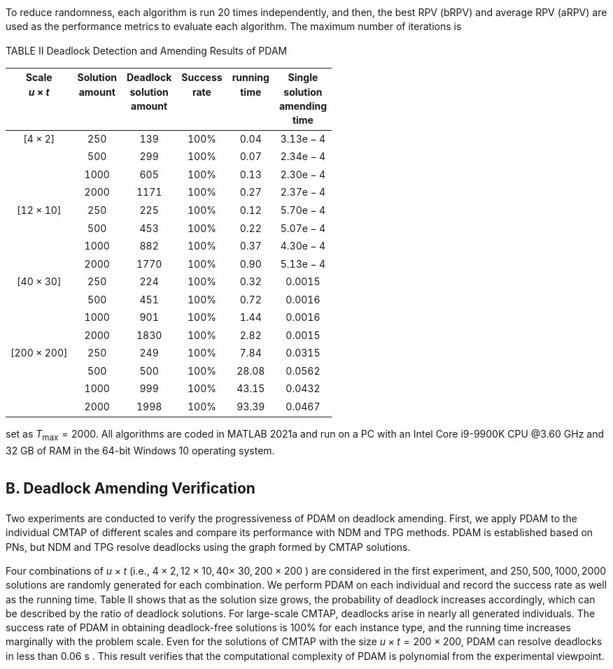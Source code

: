 To reduce randomness, each algorithm is run 20 times independently, and then, the best RPV (bRPV) and average RPV (aRPV) are used as the performance metrics to evaluate each algorithm. The maximum number of iterations is

TABLE II
Deadlock Detection and Amending Results of PDAM

| Scale <br> $u \times t$ | Solution <br> amount | Deadlock <br> solution <br> amount | Success <br> rate | running <br> time | Single <br> solution <br> amending <br> time |
| :--: | :--: | :--: | :--: | :--: | :--: |
| $[4 \times 2]$ | 250 | 139 | $100 \%$ | 0.04 | $3.13 \mathrm{e}-4$ |
|  | 500 | 299 | $100 \%$ | 0.07 | $2.34 \mathrm{e}-4$ |
|  | 1000 | 605 | $100 \%$ | 0.13 | $2.30 \mathrm{e}-4$ |
|  | 2000 | 1171 | $100 \%$ | 0.27 | $2.37 \mathrm{e}-4$ |
| $[12 \times 10]$ | 250 | 225 | $100 \%$ | 0.12 | $5.70 \mathrm{e}-4$ |
|  | 500 | 453 | $100 \%$ | 0.22 | $5.07 \mathrm{e}-4$ |
|  | 1000 | 882 | $100 \%$ | 0.37 | $4.30 \mathrm{e}-4$ |
|  | 2000 | 1770 | $100 \%$ | 0.90 | $5.13 \mathrm{e}-4$ |
| $[40 \times 30]$ | 250 | 224 | $100 \%$ | 0.32 | 0.0015 |
|  | 500 | 451 | $100 \%$ | 0.72 | 0.0016 |
|  | 1000 | 901 | $100 \%$ | 1.44 | 0.0016 |
|  | 2000 | 1830 | $100 \%$ | 2.82 | 0.0015 |
| $[200 \times 200]$ | 250 | 249 | $100 \%$ | 7.84 | 0.0315 |
|  | 500 | 500 | $100 \%$ | 28.08 | 0.0562 |
|  | 1000 | 999 | $100 \%$ | 43.15 | 0.0432 |
|  | 2000 | 1998 | $100 \%$ | 93.39 | 0.0467 |

set as $T_{\max }=2000$. All algorithms are coded in MATLAB 2021a and run on a PC with an Intel Core i9-9900K CPU @3.60 GHz and 32 GB of RAM in the 64-bit Windows 10 operating system.

## B. Deadlock Amending Verification

Two experiments are conducted to verify the progressiveness of PDAM on deadlock amending. First, we apply PDAM to the individual CMTAP of different scales and compare its performance with NDM and TPG methods. PDAM is established based on PNs, but NDM and TPG resolve deadlocks using the graph formed by CMTAP solutions.

Four combinations of $u \times t$ (i.e., $4 \times 2,12 \times 10,40 \times$ $30,200 \times 200$ ) are considered in the first experiment, and $250,500,1000,2000$ solutions are randomly generated for each combination. We perform PDAM on each individual and record the success rate as well as the running time. Table II shows that as the solution size grows, the probability of deadlock increases accordingly, which can be described by the ratio of deadlock solutions. For large-scale CMTAP, deadlocks arise in nearly all generated individuals. The success rate of PDAM in obtaining deadlock-free solutions is $100 \%$ for each instance type, and the running time increases marginally with the problem scale. Even for the solutions of CMTAP with the size $u \times t=200 \times 200$, PDAM can resolve deadlocks in less than 0.06 s . This result verifies that the computational complexity of PDAM is polynomial from the experimental viewpoint.


[^0]:    0018-9251 © 2022 IEEE